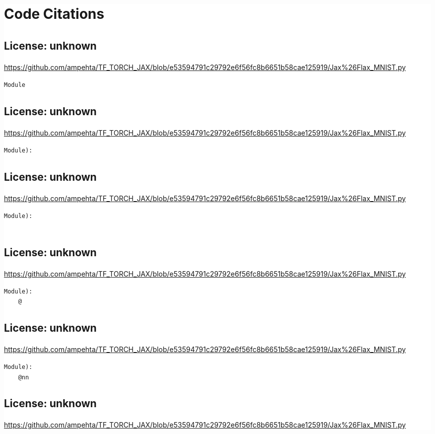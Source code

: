 # Code Citations

## License: unknown
https://github.com/ampehta/TF_TORCH_JAX/blob/e53594791c29792e6f56fc8b6651b58cae125919/Jax%26Flax_MNIST.py

```
Module
```


## License: unknown
https://github.com/ampehta/TF_TORCH_JAX/blob/e53594791c29792e6f56fc8b6651b58cae125919/Jax%26Flax_MNIST.py

```
Module):

```


## License: unknown
https://github.com/ampehta/TF_TORCH_JAX/blob/e53594791c29792e6f56fc8b6651b58cae125919/Jax%26Flax_MNIST.py

```
Module):
   
```


## License: unknown
https://github.com/ampehta/TF_TORCH_JAX/blob/e53594791c29792e6f56fc8b6651b58cae125919/Jax%26Flax_MNIST.py

```
Module):
    @
```


## License: unknown
https://github.com/ampehta/TF_TORCH_JAX/blob/e53594791c29792e6f56fc8b6651b58cae125919/Jax%26Flax_MNIST.py

```
Module):
    @nn
```


## License: unknown
https://github.com/ampehta/TF_TORCH_JAX/blob/e53594791c29792e6f56fc8b6651b58cae125919/Jax%26Flax_MNIST.py
